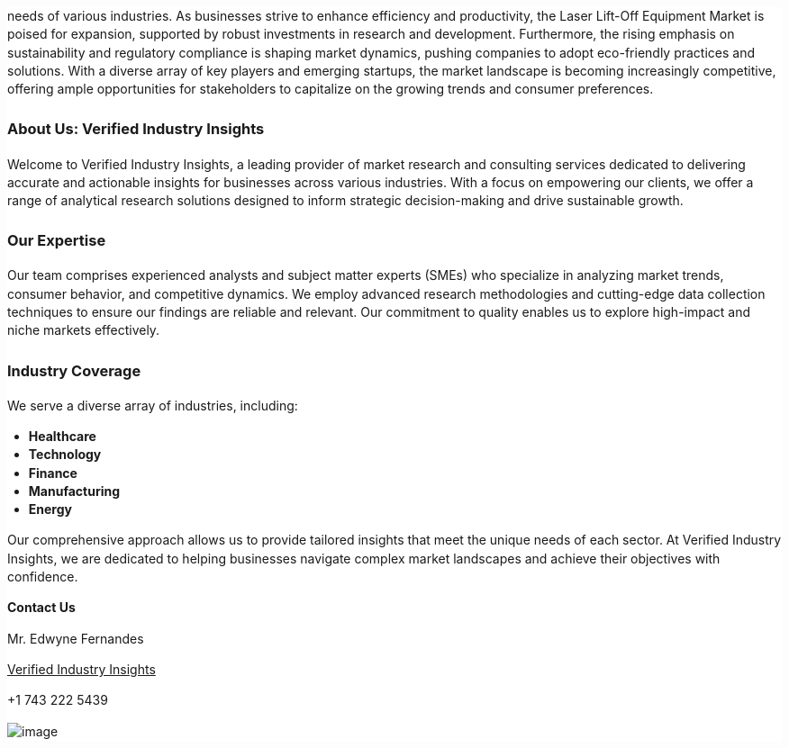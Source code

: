 needs of various industries. As businesses strive to enhance efficiency and productivity, the Laser Lift-Off Equipment Market is poised for expansion, supported by robust investments in research and development. Furthermore, the rising emphasis on sustainability and regulatory compliance is shaping market dynamics, pushing companies to adopt eco-friendly practices and solutions. With a diverse array of key players and emerging startups, the market landscape is becoming increasingly competitive, offering ample opportunities for stakeholders to capitalize on the growing trends and consumer preferences.</p><h3>About Us: Verified Industry Insights</h3><p>Welcome to Verified Industry Insights, a leading provider of market research and consulting services dedicated to delivering accurate and actionable insights for businesses across various industries. With a focus on empowering our clients, we offer a range of analytical research solutions designed to inform strategic decision-making and drive sustainable growth.</p><h3>Our Expertise</h3><p>Our team comprises experienced analysts and subject matter experts (SMEs) who specialize in analyzing market trends, consumer behavior, and competitive dynamics. We employ advanced research methodologies and cutting-edge data collection techniques to ensure our findings are reliable and relevant. Our commitment to quality enables us to explore high-impact and niche markets effectively.</p><h3>Industry Coverage</h3><p>We serve a diverse array of industries, including:</p><ul><li><strong>Healthcare</strong></li><li><strong>Technology</strong></li><li><strong>Finance</strong></li><li><strong>Manufacturing</strong></li><li><strong>Energy</strong></li></ul><p>Our comprehensive approach allows us to provide tailored insights that meet the unique needs of each sector. At Verified Industry Insights, we are dedicated to helping businesses navigate complex market landscapes and achieve their objectives with confidence.</p><p><strong>Contact Us</strong></p><p>Mr. Edwyne Fernandes</p><p><a href="https://www.verifiedindustryinsights.com/">Verified Industry Insights</a></p><p>+1 743 222 5439</p>
![image](https://github.com/user-attachments/assets/8c54c6bc-7d73-47d1-b37d-f90ccc843d21)
